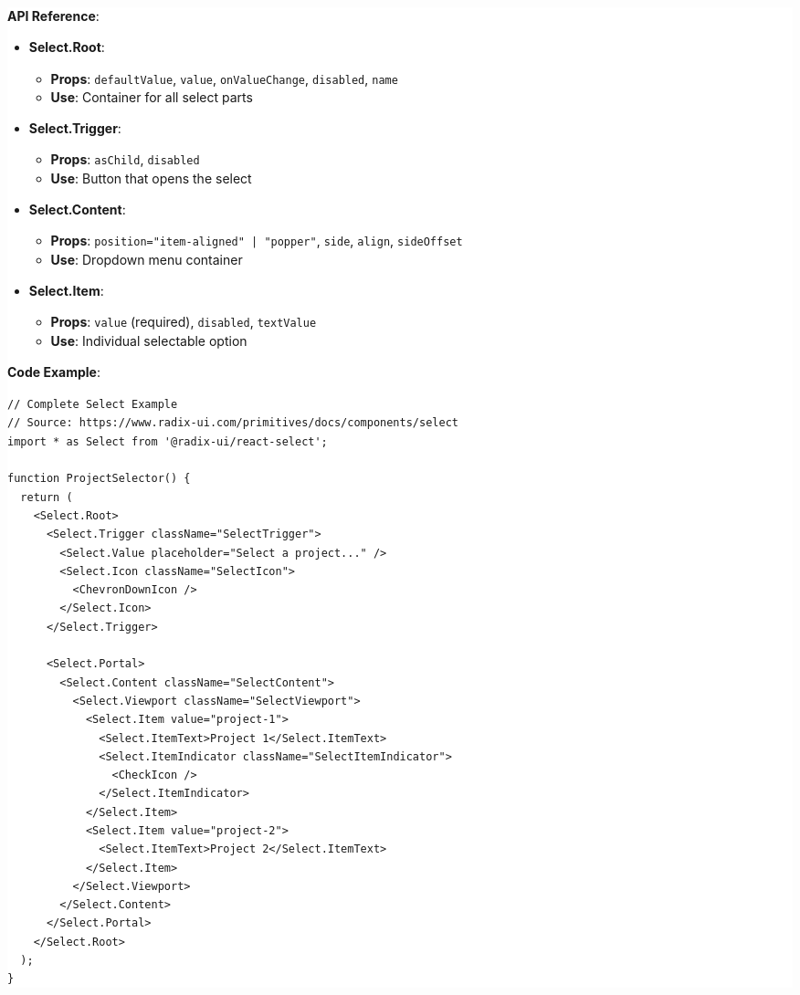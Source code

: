 **API Reference**:

- **Select.Root**:
  - **Props**: `defaultValue`, `value`, `onValueChange`, `disabled`, `name`
  - **Use**: Container for all select parts

- **Select.Trigger**:
  - **Props**: `asChild`, `disabled`
  - **Use**: Button that opens the select

- **Select.Content**:
  - **Props**: `position="item-aligned" | "popper"`, `side`, `align`, `sideOffset`
  - **Use**: Dropdown menu container

- **Select.Item**:
  - **Props**: `value` (required), `disabled`, `textValue`
  - **Use**: Individual selectable option

**Code Example**:

```tsx
// Complete Select Example
// Source: https://www.radix-ui.com/primitives/docs/components/select
import * as Select from '@radix-ui/react-select';

function ProjectSelector() {
  return (
    <Select.Root>
      <Select.Trigger className="SelectTrigger">
        <Select.Value placeholder="Select a project..." />
        <Select.Icon className="SelectIcon">
          <ChevronDownIcon />
        </Select.Icon>
      </Select.Trigger>

      <Select.Portal>
        <Select.Content className="SelectContent">
          <Select.Viewport className="SelectViewport">
            <Select.Item value="project-1">
              <Select.ItemText>Project 1</Select.ItemText>
              <Select.ItemIndicator className="SelectItemIndicator">
                <CheckIcon />
              </Select.ItemIndicator>
            </Select.Item>
            <Select.Item value="project-2">
              <Select.ItemText>Project 2</Select.ItemText>
            </Select.Item>
          </Select.Viewport>
        </Select.Content>
      </Select.Portal>
    </Select.Root>
  );
}
```
